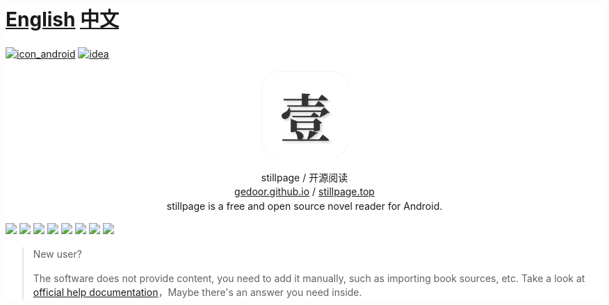 # [English](English.md) [中文](README.md)

[![icon_android](https://github.com/gedoor/gedoor.github.io/blob/master/static/img/stillpage/icon_android.png)](https://play.google.com/store/apps/details?id=io.stillpage.play.release)
<a href="https://jb.gg/OpenSourceSupport" target="_blank">
<img width="24" height="24" src="https://resources.jetbrains.com/storage/products/company/brand/logos/jb_beam.svg?_gl=1*135yekd*_ga*OTY4Mjg4NDYzLjE2Mzk0NTE3MzQ.*_ga_9J976DJZ68*MTY2OTE2MzM5Ny4xMy4wLjE2NjkxNjMzOTcuNjAuMC4w&_ga=2.257292110.451256242.1669085120-968288463.1639451734" alt="idea"/>
</a>
<div align="center">
<img width="125" height="125" src="https://github.com/wanli149/StillPage/raw/master/app/src/main/res/mipmap-xxxhdpi/ic_launcher.png" alt="stillpage"/>  
  
stillpage / 开源阅读
<br>
<a href="https://gedoor.github.io" target="_blank">gedoor.github.io</a> / <a href="https://www.stillpage.top/" target="_blank">stillpage.top</a>
<br>
stillpage is a free and open source novel reader for Android.
</div>

[![](https://img.shields.io/badge/-Contents:-696969.svg)](#contents) [![](https://img.shields.io/badge/-Function-F5F5F5.svg)](#Function-) [![](https://img.shields.io/badge/-Download-F5F5F5.svg)](#Download-) [![](https://img.shields.io/badge/-Community-F5F5F5.svg)](#Community-) [![](https://img.shields.io/badge/-API-F5F5F5.svg)](#API-) [![](https://img.shields.io/badge/-Other-F5F5F5.svg)](#Other-) [![](https://img.shields.io/badge/-Grateful-F5F5F5.svg)](#Grateful-) [![](https://img.shields.io/badge/-Interface-F5F5F5.svg)](#Interface-)

>New user?
>
>The software does not provide content, you need to add it manually, such as importing book sources, etc. 
>Take a look at [official help documentation](https://www.yuque.com/stillpage/wiki)，Maybe there's an answer you need inside.
